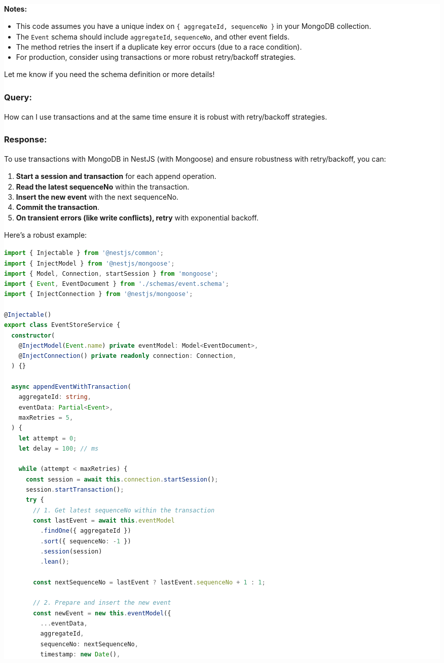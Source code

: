**Notes:**
- This code assumes you have a unique index on `{ aggregateId, sequenceNo }` in your MongoDB collection.
- The `Event` schema should include `aggregateId`, `sequenceNo`, and other event fields.
- The method retries the insert if a duplicate key error occurs (due to a race condition).
- For production, consider using transactions or more robust retry/backoff strategies.

Let me know if you need the schema definition or more details!

### Query: 
How can I use transactions and at the same time ensure it is robust with retry/backoff strategies.

### Response:
To use transactions with MongoDB in NestJS (with Mongoose) and ensure robustness with retry/backoff, you can:

1. **Start a session and transaction** for each append operation.
2. **Read the latest sequenceNo** within the transaction.
3. **Insert the new event** with the next sequenceNo.
4. **Commit the transaction**.
5. **On transient errors (like write conflicts), retry** with exponential backoff.

Here’s a robust example:

````typescript
import { Injectable } from '@nestjs/common';
import { InjectModel } from '@nestjs/mongoose';
import { Model, Connection, startSession } from 'mongoose';
import { Event, EventDocument } from './schemas/event.schema';
import { InjectConnection } from '@nestjs/mongoose';

@Injectable()
export class EventStoreService {
  constructor(
    @InjectModel(Event.name) private eventModel: Model<EventDocument>,
    @InjectConnection() private readonly connection: Connection,
  ) {}

  async appendEventWithTransaction(
    aggregateId: string,
    eventData: Partial<Event>,
    maxRetries = 5,
  ) {
    let attempt = 0;
    let delay = 100; // ms

    while (attempt < maxRetries) {
      const session = await this.connection.startSession();
      session.startTransaction();
      try {
        // 1. Get latest sequenceNo within the transaction
        const lastEvent = await this.eventModel
          .findOne({ aggregateId })
          .sort({ sequenceNo: -1 })
          .session(session)
          .lean();

        const nextSequenceNo = lastEvent ? lastEvent.sequenceNo + 1 : 1;

        // 2. Prepare and insert the new event
        const newEvent = new this.eventModel({
          ...eventData,
          aggregateId,
          sequenceNo: nextSequenceNo,
          timestamp: new Date(),
````
